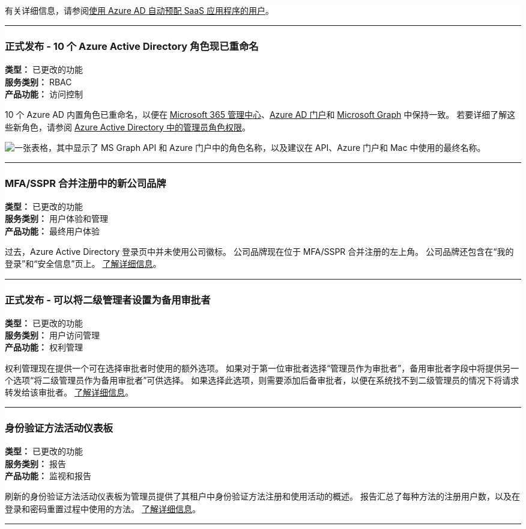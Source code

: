 有关详细信息，请参阅[使用 Azure AD 自动预配 SaaS 应用程序的用户](../app-provisioning/user-provisioning.md)。

---

### <a name="general-availability---10-azure-active-directory-roles-now-renamed"></a>正式发布 - 10 个 Azure Active Directory 角色现已重命名

**类型：** 已更改的功能  
**服务类别：** RBAC  
**产品功能：** 访问控制
 
10 个 Azure AD 内置角色已重命名，以便在 [Microsoft 365 管理中心](/microsoft-365/admin/microsoft-365-admin-center-preview)、[Azure AD 门户](https://portal.azure.com/)和 [Microsoft Graph](https://developer.microsoft.com/graph/) 中保持一致。 若要详细了解这些新角色，请参阅 [Azure Active Directory 中的管理员角色权限](../roles/permissions-reference.md#all-roles)。

![一张表格，其中显示了 MS Graph API 和 Azure 门户中的角色名称，以及建议在 API、Azure 门户和 Mac 中使用的最终名称。](media/whats-new/roles-table-rbac.png)

---

### <a name="new-company-branding-in-mfasspr-combined-registration"></a>MFA/SSPR 合并注册中的新公司品牌

**类型：** 已更改的功能  
**服务类别：** 用户体验和管理  
**产品功能：** 最终用户体验
 
过去，Azure Active Directory 登录页中并未使用公司徽标。 公司品牌现在位于 MFA/SSPR 合并注册的左上角。 公司品牌还包含在“我的登录”和“安全信息”页上。 [了解详细信息](../fundamentals/customize-branding.md)。

---

### <a name="general-availability---second-level-manager-can-be-set-as-alternate-approver"></a>正式发布 - 可以将二级管理者设置为备用审批者

**类型：** 已更改的功能  
**服务类别：** 用户访问管理  
**产品功能：** 权利管理
 
权利管理现在提供一个可在选择审批者时使用的额外选项。 如果对于第一位审批者选择“管理员作为审批者”，备用审批者字段中将提供另一个选项“将二级管理员作为备用审批者”可供选择。 如果选择此选项，则需要添加后备审批者，以便在系统找不到二级管理员的情况下将请求转发给该审批者。 [了解详细信息](../governance/entitlement-management-access-package-approval-policy.md#alternate-approvers)。
 
---

### <a name="authentication-methods-activity-dashboard"></a>身份验证方法活动仪表板

**类型：** 已更改的功能  
**服务类别：** 报告  
**产品功能：** 监视和报告
 

刷新的身份验证方法活动仪表板为管理员提供了其租户中身份验证方法注册和使用活动的概述。 报告汇总了每种方法的注册用户数，以及在登录和密码重置过程中使用的方法。 [了解详细信息](../authentication/howto-authentication-methods-activity.md)。
 
---